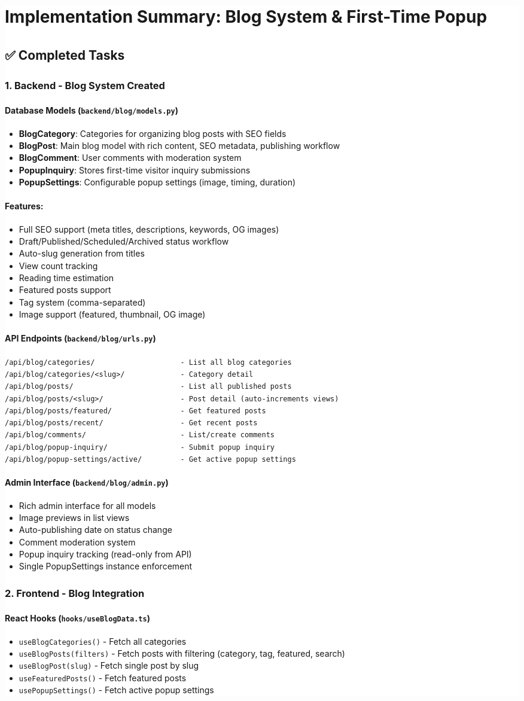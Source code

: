# Implementation Summary: Blog System & First-Time Popup

## ✅ Completed Tasks

### 1. Backend - Blog System Created

#### Database Models (`backend/blog/models.py`)
- **BlogCategory**: Categories for organizing blog posts with SEO fields
- **BlogPost**: Main blog model with rich content, SEO metadata, publishing workflow
- **BlogComment**: User comments with moderation system
- **PopupInquiry**: Stores first-time visitor inquiry submissions
- **PopupSettings**: Configurable popup settings (image, timing, duration)

#### Features:
- Full SEO support (meta titles, descriptions, keywords, OG images)
- Draft/Published/Scheduled/Archived status workflow
- Auto-slug generation from titles
- View count tracking
- Reading time estimation
- Featured posts support
- Tag system (comma-separated)
- Image support (featured, thumbnail, OG image)

#### API Endpoints (`backend/blog/urls.py`)
```
/api/blog/categories/                    - List all blog categories
/api/blog/categories/<slug>/             - Category detail
/api/blog/posts/                         - List all published posts
/api/blog/posts/<slug>/                  - Post detail (auto-increments views)
/api/blog/posts/featured/                - Get featured posts
/api/blog/posts/recent/                  - Get recent posts
/api/blog/comments/                      - List/create comments
/api/blog/popup-inquiry/                 - Submit popup inquiry
/api/blog/popup-settings/active/         - Get active popup settings
```

#### Admin Interface (`backend/blog/admin.py`)
- Rich admin interface for all models
- Image previews in list views
- Auto-publishing date on status change
- Comment moderation system
- Popup inquiry tracking (read-only from API)
- Single PopupSettings instance enforcement

### 2. Frontend - Blog Integration

#### React Hooks (`hooks/useBlogData.ts`)
- `useBlogCategories()` - Fetch all categories
- `useBlogPosts(filters)` - Fetch posts with filtering (category, tag, featured, search)
- `useBlogPost(slug)` - Fetch single post by slug
- `useFeaturedPosts()` - Fetch featured posts
- `usePopupSettings()` - Fetch active popup settings
